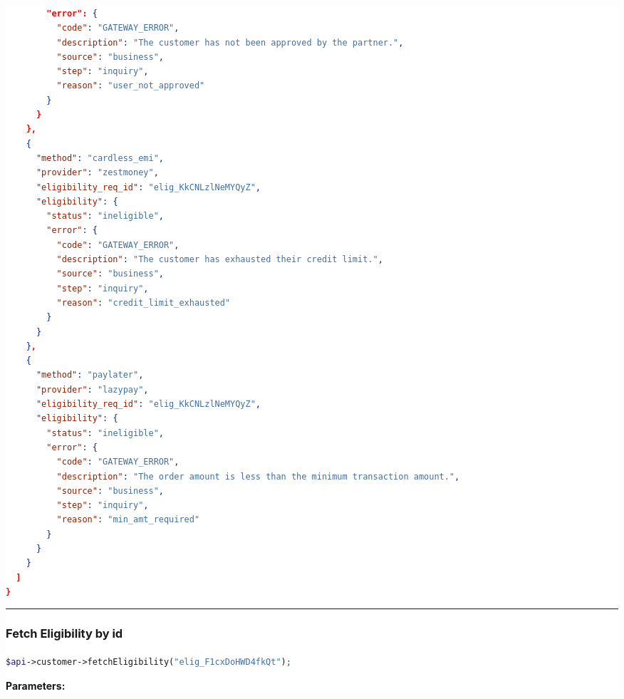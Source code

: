 ```json
        "error": {
          "code": "GATEWAY_ERROR",
          "description": "The customer has not been approved by the partner.",
          "source": "business",
          "step": "inquiry",
          "reason": "user_not_approved"
        }
      }
    },
    {
      "method": "cardless_emi",
      "provider": "zestmoney",
      "eligibility_req_id": "elig_KkCNLzlNeMYQyZ",
      "eligibility": {
        "status": "ineligible",
        "error": {
          "code": "GATEWAY_ERROR",
          "description": "The customer has exhausted their credit limit.",
          "source": "business",
          "step": "inquiry",
          "reason": "credit_limit_exhausted"
        }
      }
    },
    {
      "method": "paylater",
      "provider": "lazypay",
      "eligibility_req_id": "elig_KkCNLzlNeMYQyZ",
      "eligibility": {
        "status": "ineligible",
        "error": {
          "code": "GATEWAY_ERROR",
          "description": "The order amount is less than the minimum transaction amount.",
          "source": "business",
          "step": "inquiry",
          "reason": "min_amt_required"
        }
      }
    }
  ]
}
```

-------------------------------------------------------------------------------------------------------

### Fetch Eligibility by id

```php
$api->customer->fetchEligibility("elig_F1cxDoHWD4fkQt");
```

**Parameters:**

